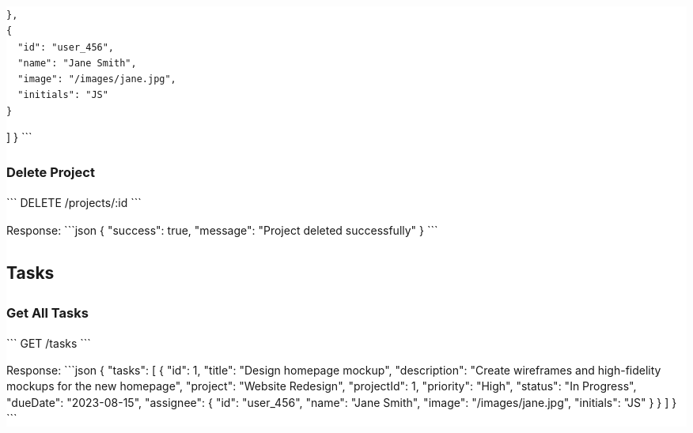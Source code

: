     },
    {
      "id": "user_456",
      "name": "Jane Smith",
      "image": "/images/jane.jpg",
      "initials": "JS"
    }
  ]
}
\`\`\`

### Delete Project

\`\`\`
DELETE /projects/:id
\`\`\`

Response:
\`\`\`json
{
  "success": true,
  "message": "Project deleted successfully"
}
\`\`\`

## Tasks

### Get All Tasks

\`\`\`
GET /tasks
\`\`\`

Response:
\`\`\`json
{
  "tasks": [
    {
      "id": 1,
      "title": "Design homepage mockup",
      "description": "Create wireframes and high-fidelity mockups for the new homepage",
      "project": "Website Redesign",
      "projectId": 1,
      "priority": "High",
      "status": "In Progress",
      "dueDate": "2023-08-15",
      "assignee": {
        "id": "user_456",
        "name": "Jane Smith",
        "image": "/images/jane.jpg",
        "initials": "JS"
      }
    }
  ]
}
\`\`\`
